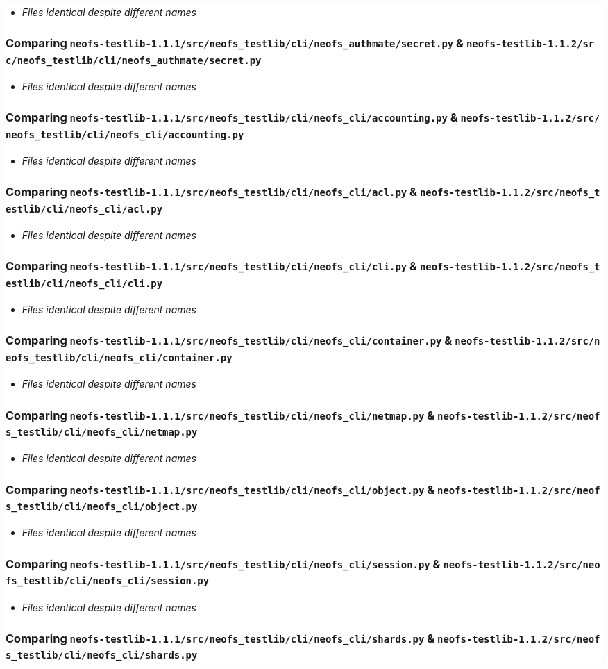  * *Files identical despite different names*

### Comparing `neofs-testlib-1.1.1/src/neofs_testlib/cli/neofs_authmate/secret.py` & `neofs-testlib-1.1.2/src/neofs_testlib/cli/neofs_authmate/secret.py`

 * *Files identical despite different names*

### Comparing `neofs-testlib-1.1.1/src/neofs_testlib/cli/neofs_cli/accounting.py` & `neofs-testlib-1.1.2/src/neofs_testlib/cli/neofs_cli/accounting.py`

 * *Files identical despite different names*

### Comparing `neofs-testlib-1.1.1/src/neofs_testlib/cli/neofs_cli/acl.py` & `neofs-testlib-1.1.2/src/neofs_testlib/cli/neofs_cli/acl.py`

 * *Files identical despite different names*

### Comparing `neofs-testlib-1.1.1/src/neofs_testlib/cli/neofs_cli/cli.py` & `neofs-testlib-1.1.2/src/neofs_testlib/cli/neofs_cli/cli.py`

 * *Files identical despite different names*

### Comparing `neofs-testlib-1.1.1/src/neofs_testlib/cli/neofs_cli/container.py` & `neofs-testlib-1.1.2/src/neofs_testlib/cli/neofs_cli/container.py`

 * *Files identical despite different names*

### Comparing `neofs-testlib-1.1.1/src/neofs_testlib/cli/neofs_cli/netmap.py` & `neofs-testlib-1.1.2/src/neofs_testlib/cli/neofs_cli/netmap.py`

 * *Files identical despite different names*

### Comparing `neofs-testlib-1.1.1/src/neofs_testlib/cli/neofs_cli/object.py` & `neofs-testlib-1.1.2/src/neofs_testlib/cli/neofs_cli/object.py`

 * *Files identical despite different names*

### Comparing `neofs-testlib-1.1.1/src/neofs_testlib/cli/neofs_cli/session.py` & `neofs-testlib-1.1.2/src/neofs_testlib/cli/neofs_cli/session.py`

 * *Files identical despite different names*

### Comparing `neofs-testlib-1.1.1/src/neofs_testlib/cli/neofs_cli/shards.py` & `neofs-testlib-1.1.2/src/neofs_testlib/cli/neofs_cli/shards.py`
